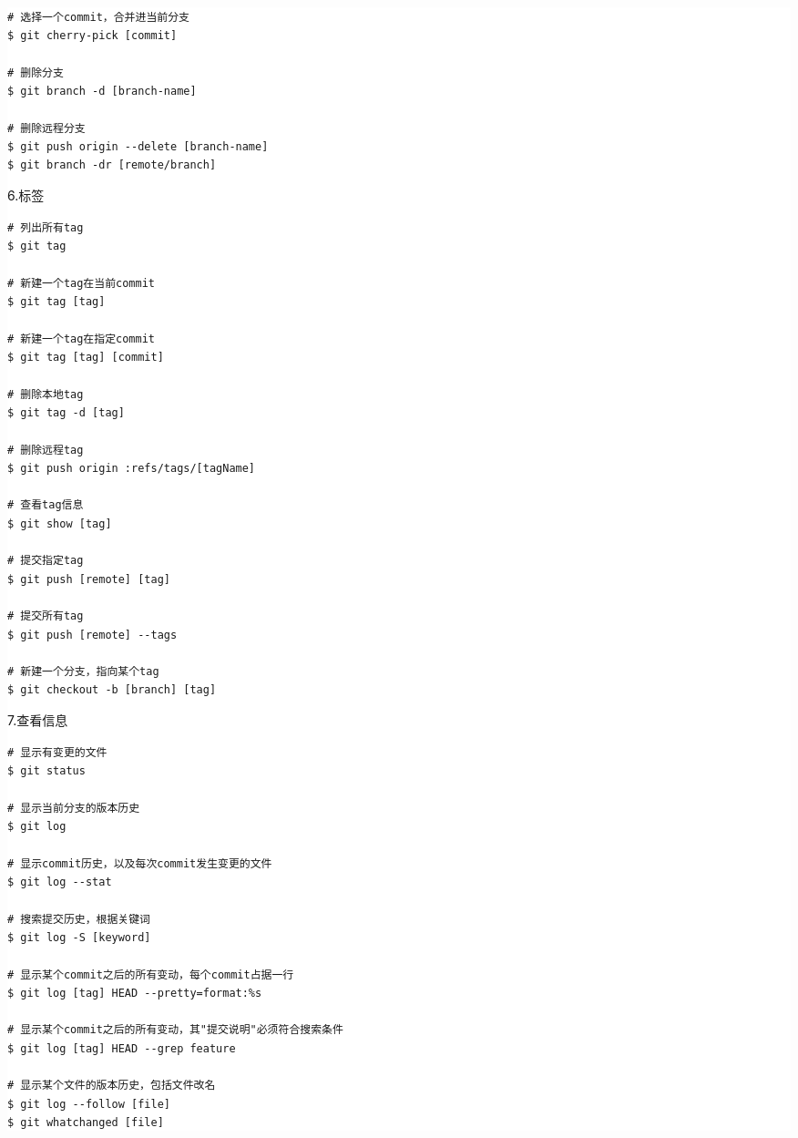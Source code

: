 ```
# 选择一个commit，合并进当前分支
$ git cherry-pick [commit]

# 删除分支
$ git branch -d [branch-name]

# 删除远程分支
$ git push origin --delete [branch-name]
$ git branch -dr [remote/branch]
```

6.标签
```
# 列出所有tag
$ git tag

# 新建一个tag在当前commit
$ git tag [tag]

# 新建一个tag在指定commit
$ git tag [tag] [commit]

# 删除本地tag
$ git tag -d [tag]

# 删除远程tag
$ git push origin :refs/tags/[tagName]

# 查看tag信息
$ git show [tag]

# 提交指定tag
$ git push [remote] [tag]

# 提交所有tag
$ git push [remote] --tags

# 新建一个分支，指向某个tag
$ git checkout -b [branch] [tag]
```

7.查看信息
```
# 显示有变更的文件
$ git status

# 显示当前分支的版本历史
$ git log

# 显示commit历史，以及每次commit发生变更的文件
$ git log --stat

# 搜索提交历史，根据关键词
$ git log -S [keyword]

# 显示某个commit之后的所有变动，每个commit占据一行
$ git log [tag] HEAD --pretty=format:%s

# 显示某个commit之后的所有变动，其"提交说明"必须符合搜索条件
$ git log [tag] HEAD --grep feature

# 显示某个文件的版本历史，包括文件改名
$ git log --follow [file]
$ git whatchanged [file]
```
